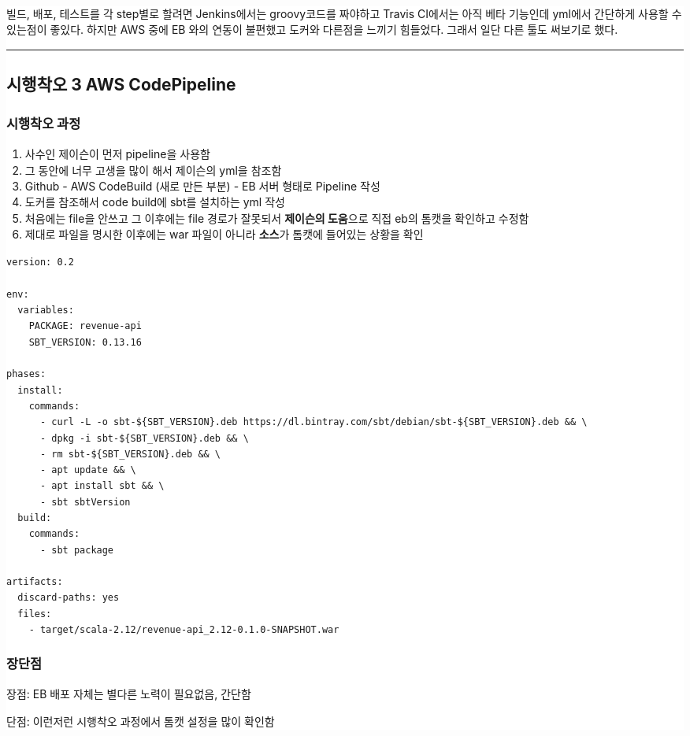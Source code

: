 빌드, 배포, 테스트를 각 step별로 할려면 Jenkins에서는 groovy코드를 짜야하고 Travis CI에서는 아직 베타 기능인데
yml에서 간단하게 사용할 수 있는점이 좋있다. 하지만 AWS 중에 EB 와의 연동이 불편했고 도커와 다른점을 느끼기 힘들었다. 그래서 일단 다른 툴도 써보기로 했다.
  


- - -


## 시행착오 3 AWS CodePipeline  

### 시행착오 과정  

1. 사수인 제이슨이 먼저 pipeline을 사용함
1. 그 동안에 너무 고생을 많이 해서 제이슨의 yml을 참조함
1. Github - AWS CodeBuild (새로 만든 부분) - EB 서버 형태로 Pipeline 작성
1. 도커를 참조해서 code build에 sbt를 설치하는 yml 작성
1. 처음에는 file을 안쓰고 그 이후에는 file 경로가 잘못되서 **제이슨의 도움**으로 직접 eb의 톰캣을 확인하고 수정함
1. 제대로 파일을 명시한 이후에는 war 파일이 아니라 **소스**가 톰캣에 들어있는 상황을 확인


```
version: 0.2

env:
  variables:
    PACKAGE: revenue-api
    SBT_VERSION: 0.13.16

phases:
  install:
    commands:
      - curl -L -o sbt-${SBT_VERSION}.deb https://dl.bintray.com/sbt/debian/sbt-${SBT_VERSION}.deb && \
      - dpkg -i sbt-${SBT_VERSION}.deb && \
      - rm sbt-${SBT_VERSION}.deb && \
      - apt update && \
      - apt install sbt && \
      - sbt sbtVersion
  build:
    commands:
      - sbt package

artifacts:
  discard-paths: yes
  files:
    - target/scala-2.12/revenue-api_2.12-0.1.0-SNAPSHOT.war
```


### 장단점


장점: EB 배포 자체는 별다른 노력이 필요없음, 간단함

단점: 이런저런 시행착오 과정에서 톰캣 설정을 많이 확인함
